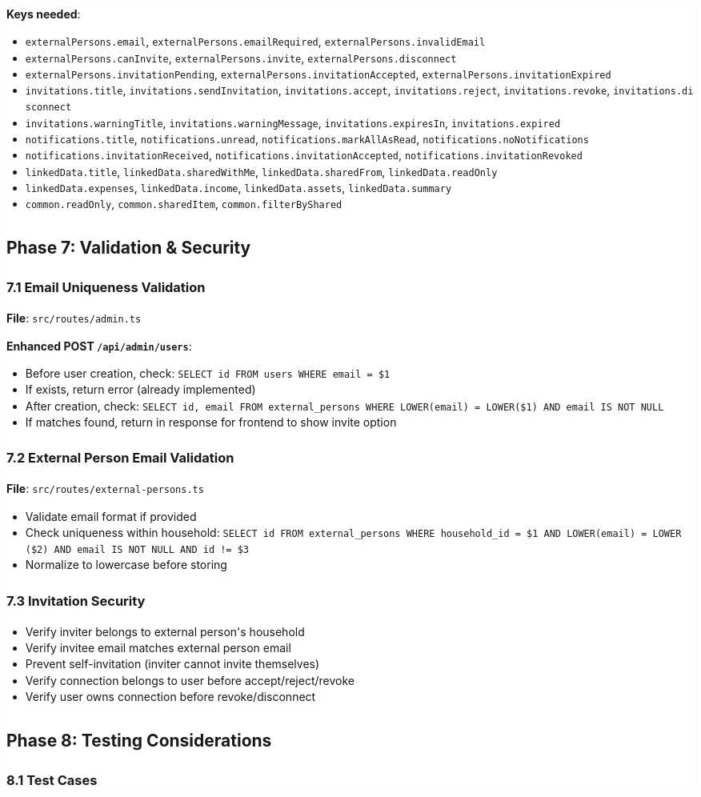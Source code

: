 **Keys needed**:

- `externalPersons.email`, `externalPersons.emailRequired`, `externalPersons.invalidEmail`
- `externalPersons.canInvite`, `externalPersons.invite`, `externalPersons.disconnect`
- `externalPersons.invitationPending`, `externalPersons.invitationAccepted`, `externalPersons.invitationExpired`
- `invitations.title`, `invitations.sendInvitation`, `invitations.accept`, `invitations.reject`, `invitations.revoke`, `invitations.disconnect`
- `invitations.warningTitle`, `invitations.warningMessage`, `invitations.expiresIn`, `invitations.expired`
- `notifications.title`, `notifications.unread`, `notifications.markAllAsRead`, `notifications.noNotifications`
- `notifications.invitationReceived`, `notifications.invitationAccepted`, `notifications.invitationRevoked`
- `linkedData.title`, `linkedData.sharedWithMe`, `linkedData.sharedFrom`, `linkedData.readOnly`
- `linkedData.expenses`, `linkedData.income`, `linkedData.assets`, `linkedData.summary`
- `common.readOnly`, `common.sharedItem`, `common.filterByShared`

## Phase 7: Validation & Security

### 7.1 Email Uniqueness Validation

**File**: `src/routes/admin.ts`

**Enhanced POST `/api/admin/users`**:

- Before user creation, check: `SELECT id FROM users WHERE email = $1`
- If exists, return error (already implemented)
- After creation, check: `SELECT id, email FROM external_persons WHERE LOWER(email) = LOWER($1) AND email IS NOT NULL`
- If matches found, return in response for frontend to show invite option

### 7.2 External Person Email Validation

**File**: `src/routes/external-persons.ts`

- Validate email format if provided
- Check uniqueness within household: `SELECT id FROM external_persons WHERE household_id = $1 AND LOWER(email) = LOWER($2) AND email IS NOT NULL AND id != $3`
- Normalize to lowercase before storing

### 7.3 Invitation Security

- Verify inviter belongs to external person's household
- Verify invitee email matches external person email
- Prevent self-invitation (inviter cannot invite themselves)
- Verify connection belongs to user before accept/reject/revoke
- Verify user owns connection before revoke/disconnect

## Phase 8: Testing Considerations

### 8.1 Test Cases
